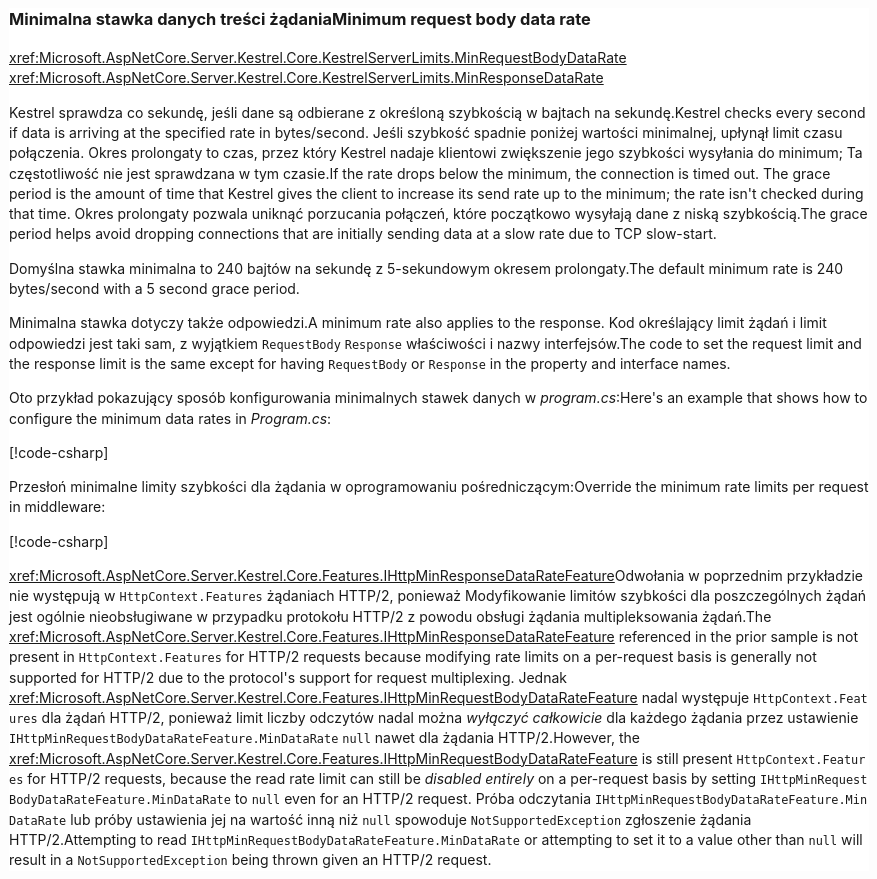 ### <a name="minimum-request-body-data-rate"></a><span data-ttu-id="a11a8-209">Minimalna stawka danych treści żądania</span><span class="sxs-lookup"><span data-stu-id="a11a8-209">Minimum request body data rate</span></span>

<xref:Microsoft.AspNetCore.Server.Kestrel.Core.KestrelServerLimits.MinRequestBodyDataRate>
<xref:Microsoft.AspNetCore.Server.Kestrel.Core.KestrelServerLimits.MinResponseDataRate>

<span data-ttu-id="a11a8-210">Kestrel sprawdza co sekundę, jeśli dane są odbierane z określoną szybkością w bajtach na sekundę.</span><span class="sxs-lookup"><span data-stu-id="a11a8-210">Kestrel checks every second if data is arriving at the specified rate in bytes/second.</span></span> <span data-ttu-id="a11a8-211">Jeśli szybkość spadnie poniżej wartości minimalnej, upłynął limit czasu połączenia. Okres prolongaty to czas, przez który Kestrel nadaje klientowi zwiększenie jego szybkości wysyłania do minimum; Ta częstotliwość nie jest sprawdzana w tym czasie.</span><span class="sxs-lookup"><span data-stu-id="a11a8-211">If the rate drops below the minimum, the connection is timed out. The grace period is the amount of time that Kestrel gives the client to increase its send rate up to the minimum; the rate isn't checked during that time.</span></span> <span data-ttu-id="a11a8-212">Okres prolongaty pozwala uniknąć porzucania połączeń, które początkowo wysyłają dane z niską szybkością.</span><span class="sxs-lookup"><span data-stu-id="a11a8-212">The grace period helps avoid dropping connections that are initially sending data at a slow rate due to TCP slow-start.</span></span>

<span data-ttu-id="a11a8-213">Domyślna stawka minimalna to 240 bajtów na sekundę z 5-sekundowym okresem prolongaty.</span><span class="sxs-lookup"><span data-stu-id="a11a8-213">The default minimum rate is 240 bytes/second with a 5 second grace period.</span></span>

<span data-ttu-id="a11a8-214">Minimalna stawka dotyczy także odpowiedzi.</span><span class="sxs-lookup"><span data-stu-id="a11a8-214">A minimum rate also applies to the response.</span></span> <span data-ttu-id="a11a8-215">Kod określający limit żądań i limit odpowiedzi jest taki sam, z wyjątkiem `RequestBody` `Response` właściwości i nazwy interfejsów.</span><span class="sxs-lookup"><span data-stu-id="a11a8-215">The code to set the request limit and the response limit is the same except for having `RequestBody` or `Response` in the property and interface names.</span></span>

<span data-ttu-id="a11a8-216">Oto przykład pokazujący sposób konfigurowania minimalnych stawek danych w *program.cs*:</span><span class="sxs-lookup"><span data-stu-id="a11a8-216">Here's an example that shows how to configure the minimum data rates in *Program.cs*:</span></span>

[!code-csharp[](kestrel/samples/3.x/KestrelSample/Program.cs?name=snippet_Limits&highlight=6-11)]

<span data-ttu-id="a11a8-217">Przesłoń minimalne limity szybkości dla żądania w oprogramowaniu pośredniczącym:</span><span class="sxs-lookup"><span data-stu-id="a11a8-217">Override the minimum rate limits per request in middleware:</span></span>

[!code-csharp[](kestrel/samples/3.x/KestrelSample/Startup.cs?name=snippet_Limits&highlight=6-21)]

<span data-ttu-id="a11a8-218"><xref:Microsoft.AspNetCore.Server.Kestrel.Core.Features.IHttpMinResponseDataRateFeature>Odwołania w poprzednim przykładzie nie występują w `HttpContext.Features` żądaniach HTTP/2, ponieważ Modyfikowanie limitów szybkości dla poszczególnych żądań jest ogólnie nieobsługiwane w przypadku protokołu HTTP/2 z powodu obsługi żądania multipleksowania żądań.</span><span class="sxs-lookup"><span data-stu-id="a11a8-218">The <xref:Microsoft.AspNetCore.Server.Kestrel.Core.Features.IHttpMinResponseDataRateFeature> referenced in the prior sample is not present in `HttpContext.Features` for HTTP/2 requests because modifying rate limits on a per-request basis is generally not supported for HTTP/2 due to the protocol's support for request multiplexing.</span></span> <span data-ttu-id="a11a8-219">Jednak <xref:Microsoft.AspNetCore.Server.Kestrel.Core.Features.IHttpMinRequestBodyDataRateFeature> nadal występuje `HttpContext.Features` dla żądań HTTP/2, ponieważ limit liczby odczytów nadal można *wyłączyć całkowicie* dla każdego żądania przez ustawienie `IHttpMinRequestBodyDataRateFeature.MinDataRate` `null` nawet dla żądania HTTP/2.</span><span class="sxs-lookup"><span data-stu-id="a11a8-219">However, the <xref:Microsoft.AspNetCore.Server.Kestrel.Core.Features.IHttpMinRequestBodyDataRateFeature> is still present `HttpContext.Features` for HTTP/2 requests, because the read rate limit can still be *disabled entirely* on a per-request basis by setting `IHttpMinRequestBodyDataRateFeature.MinDataRate` to `null` even for an HTTP/2 request.</span></span> <span data-ttu-id="a11a8-220">Próba odczytania `IHttpMinRequestBodyDataRateFeature.MinDataRate` lub próby ustawienia jej na wartość inną niż `null` spowoduje `NotSupportedException` zgłoszenie żądania HTTP/2.</span><span class="sxs-lookup"><span data-stu-id="a11a8-220">Attempting to read `IHttpMinRequestBodyDataRateFeature.MinDataRate` or attempting to set it to a value other than `null` will result in a `NotSupportedException` being thrown given an HTTP/2 request.</span></span>
